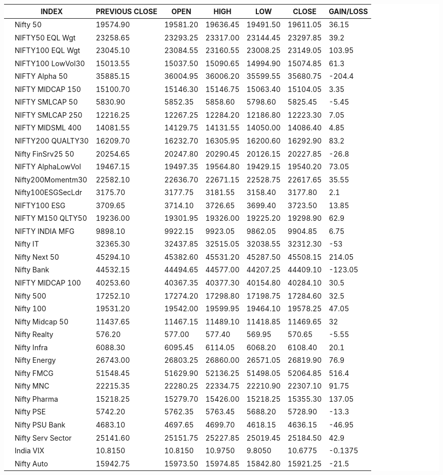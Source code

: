 


|  | INDEX | PREVIOUS CLOSE | OPEN | HIGH | LOW | CLOSE | GAIN/LOSS |
| ----- | ----- | ----- | ----- | ----- | ----- | ----- | ----- |
|  | Nifty 50 | 19574.90 | 19581.20 | 19636.45 | 19491.50 | 19611.05 | 36.15 |
|  | NIFTY50 EQL Wgt | 23258.65 | 23293.25 | 23317.00 | 23144.45 | 23297.85 | 39.2 |
|  | NIFTY100 EQL Wgt | 23045.10 | 23084.55 | 23160.55 | 23008.25 | 23149.05 | 103.95 |
|  | NIFTY100 LowVol30 | 15013.55 | 15037.50 | 15090.65 | 14994.90 | 15074.85 | 61.3 |
|  | NIFTY Alpha 50 | 35885.15 | 36004.95 | 36006.20 | 35599.55 | 35680.75 | -204.4 |
|  | NIFTY MIDCAP 150 | 15100.70 | 15146.30 | 15146.75 | 15063.40 | 15104.05 | 3.35 |
|  | NIFTY SMLCAP 50 | 5830.90 | 5852.35 | 5858.60 | 5798.60 | 5825.45 | -5.45 |
|  | NIFTY SMLCAP 250 | 12216.25 | 12267.25 | 12284.20 | 12186.80 | 12223.30 | 7.05 |
|  | NIFTY MIDSML 400 | 14081.55 | 14129.75 | 14131.55 | 14050.00 | 14086.40 | 4.85 |
|  | NIFTY200 QUALTY30 | 16209.70 | 16232.70 | 16305.95 | 16200.60 | 16292.90 | 83.2 |
|  | Nifty FinSrv25 50 | 20254.65 | 20247.80 | 20290.45 | 20126.15 | 20227.85 | -26.8 |
|  | NIFTY AlphaLowVol | 19467.15 | 19497.35 | 19564.80 | 19429.15 | 19540.20 | 73.05 |
|  | Nifty200Momentm30 | 22582.10 | 22636.70 | 22671.15 | 22528.75 | 22617.65 | 35.55 |
|  | Nifty100ESGSecLdr | 3175.70 | 3177.75 | 3181.55 | 3158.40 | 3177.80 | 2.1 |
|  | NIFTY100 ESG | 3709.65 | 3714.10 | 3726.65 | 3699.40 | 3723.50 | 13.85 |
|  | NIFTY M150 QLTY50 | 19236.00 | 19301.95 | 19326.00 | 19225.20 | 19298.90 | 62.9 |
|  | NIFTY INDIA MFG | 9898.10 | 9922.15 | 9923.05 | 9862.05 | 9904.85 | 6.75 |
|  | Nifty IT | 32365.30 | 32437.85 | 32515.05 | 32038.55 | 32312.30 | -53 |
|  | Nifty Next 50 | 45294.10 | 45382.60 | 45531.20 | 45287.50 | 45508.15 | 214.05 |
|  | Nifty Bank | 44532.15 | 44494.65 | 44577.00 | 44207.25 | 44409.10 | -123.05 |
|  | NIFTY MIDCAP 100 | 40253.60 | 40367.35 | 40377.30 | 40154.80 | 40284.10 | 30.5 |
|  | Nifty 500 | 17252.10 | 17274.20 | 17298.80 | 17198.75 | 17284.60 | 32.5 |
|  | Nifty 100 | 19531.20 | 19542.00 | 19599.95 | 19464.10 | 19578.25 | 47.05 |
|  | Nifty Midcap 50 | 11437.65 | 11467.15 | 11489.10 | 11418.85 | 11469.65 | 32 |
|  | Nifty Realty | 576.20 | 577.00 | 577.40 | 569.95 | 570.65 | -5.55 |
|  | Nifty Infra | 6088.30 | 6095.45 | 6114.05 | 6068.20 | 6108.40 | 20.1 |
|  | Nifty Energy | 26743.00 | 26803.25 | 26860.00 | 26571.05 | 26819.90 | 76.9 |
|  | Nifty FMCG | 51548.45 | 51629.90 | 52136.25 | 51498.05 | 52064.85 | 516.4 |
|  | Nifty MNC | 22215.35 | 22280.25 | 22334.75 | 22210.90 | 22307.10 | 91.75 |
|  | Nifty Pharma | 15218.25 | 15279.70 | 15426.00 | 15218.25 | 15355.30 | 137.05 |
|  | Nifty PSE | 5742.20 | 5762.35 | 5763.45 | 5688.20 | 5728.90 | -13.3 |
|  | Nifty PSU Bank | 4683.10 | 4697.65 | 4699.70 | 4618.15 | 4636.15 | -46.95 |
|  | Nifty Serv Sector | 25141.60 | 25151.75 | 25227.85 | 25019.45 | 25184.50 | 42.9 |
|  | India VIX | 10.8150 | 10.8150 | 10.9750 | 9.8050 | 10.6775 | -0.1375 |
|  | Nifty Auto | 15942.75 | 15973.50 | 15974.85 | 15842.80 | 15921.25 | -21.5 |
